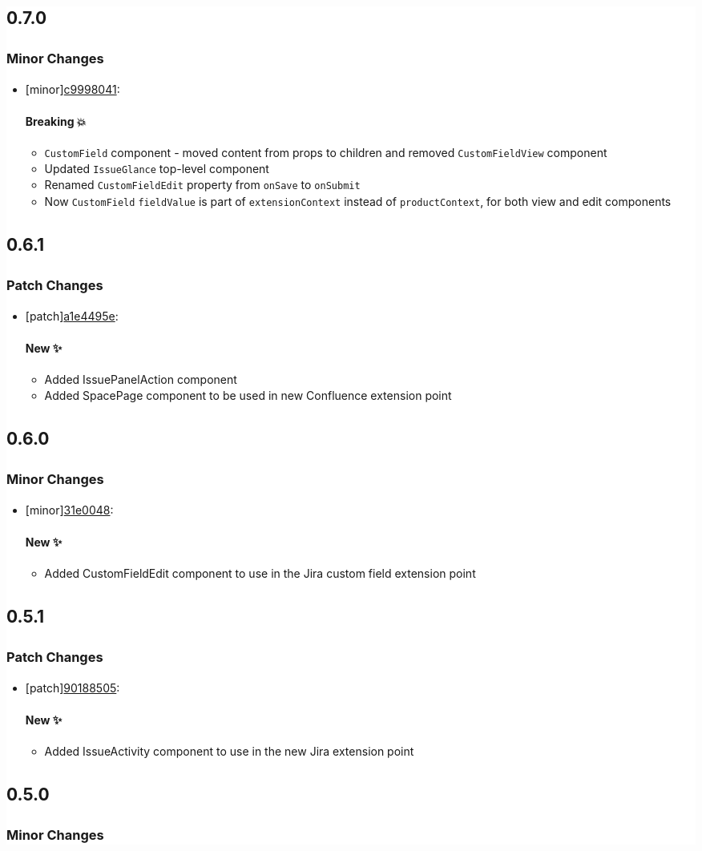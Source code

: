 ## 0.7.0

### Minor Changes

- [minor][c9998041](https://bitbucket.org/atlassian/aux/commits/c9998041):

  #### Breaking 💥

  - `CustomField` component - moved content from props to children and removed `CustomFieldView` component
  - Updated `IssueGlance` top-level component
  - Renamed `CustomFieldEdit` property from `onSave` to `onSubmit`
  - Now `CustomField` `fieldValue` is part of `extensionContext` instead of `productContext`, for both view and edit components

## 0.6.1

### Patch Changes

- [patch][a1e4495e](https://bitbucket.org/atlassian/aux/commits/a1e4495e):

  #### New ✨

  - Added IssuePanelAction component
  - Added SpacePage component to be used in new Confluence extension point

## 0.6.0

### Minor Changes

- [minor][31e0048](https://bitbucket.org/atlassian/aux/commits/31e0048):

  #### New ✨

  - Added CustomFieldEdit component to use in the Jira custom field extension point

## 0.5.1

### Patch Changes

- [patch][90188505](https://bitbucket.org/atlassian/aux/commits/90188505):

  #### New ✨

  - Added IssueActivity component to use in the new Jira extension point

## 0.5.0

### Minor Changes
